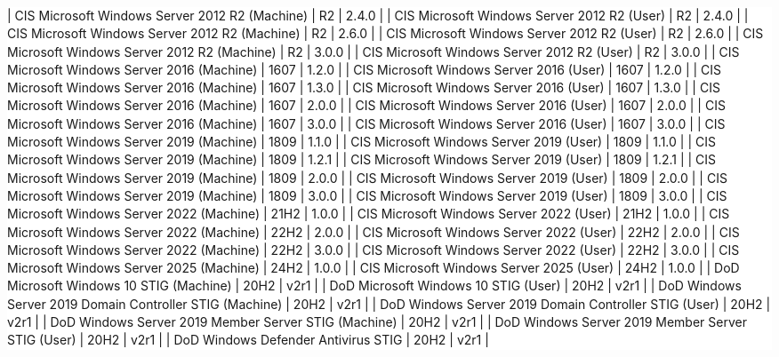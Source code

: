 | CIS Microsoft Windows Server 2012 R2 (Machine) | R2 | 2.4.0 |
| CIS Microsoft Windows Server 2012 R2 (User) | R2 | 2.4.0 |
| CIS Microsoft Windows Server 2012 R2 (Machine) | R2 | 2.6.0 |
| CIS Microsoft Windows Server 2012 R2 (User) | R2 | 2.6.0 |
| CIS Microsoft Windows Server 2012 R2 (Machine) | R2 | 3.0.0 |
| CIS Microsoft Windows Server 2012 R2 (User) | R2 | 3.0.0 |
| CIS Microsoft Windows Server 2016 (Machine) | 1607 | 1.2.0 |
| CIS Microsoft Windows Server 2016 (User) | 1607 | 1.2.0 |
| CIS Microsoft Windows Server 2016 (Machine) | 1607 | 1.3.0 |
| CIS Microsoft Windows Server 2016 (User) | 1607 | 1.3.0 |
| CIS Microsoft Windows Server 2016 (Machine) | 1607 | 2.0.0 |
| CIS Microsoft Windows Server 2016 (User) | 1607 | 2.0.0 |
| CIS Microsoft Windows Server 2016 (Machine) | 1607 | 3.0.0 |
| CIS Microsoft Windows Server 2016 (User) | 1607 | 3.0.0 |
| CIS Microsoft Windows Server 2019 (Machine) | 1809 | 1.1.0 |
| CIS Microsoft Windows Server 2019 (User) | 1809 | 1.1.0 |
| CIS Microsoft Windows Server 2019 (Machine) | 1809 | 1.2.1 |
| CIS Microsoft Windows Server 2019 (User) | 1809 | 1.2.1 |
| CIS Microsoft Windows Server 2019 (Machine) | 1809 | 2.0.0 |
| CIS Microsoft Windows Server 2019 (User) | 1809 | 2.0.0 |
| CIS Microsoft Windows Server 2019 (Machine) | 1809 | 3.0.0 |
| CIS Microsoft Windows Server 2019 (User) | 1809 | 3.0.0 |
| CIS Microsoft Windows Server 2022 (Machine) | 21H2 | 1.0.0 |
| CIS Microsoft Windows Server 2022 (User) | 21H2 | 1.0.0 |
| CIS Microsoft Windows Server 2022 (Machine) | 22H2 | 2.0.0 |
| CIS Microsoft Windows Server 2022 (User) | 22H2 | 2.0.0 |
| CIS Microsoft Windows Server 2022 (Machine) | 22H2 | 3.0.0 |
| CIS Microsoft Windows Server 2022 (User) | 22H2 | 3.0.0 |
| CIS Microsoft Windows Server 2025 (Machine) | 24H2 | 1.0.0 |
| CIS Microsoft Windows Server 2025 (User) | 24H2 | 1.0.0 |
| DoD Microsoft Windows 10 STIG (Machine) | 20H2 | v2r1 |
| DoD Microsoft Windows 10 STIG (User) | 20H2 | v2r1 |
| DoD Windows Server 2019 Domain Controller STIG (Machine) | 20H2 | v2r1 |
| DoD Windows Server 2019 Domain Controller STIG (User) | 20H2 | v2r1 |
| DoD Windows Server 2019 Member Server STIG (Machine) | 20H2 | v2r1 |
| DoD Windows Server 2019 Member Server STIG (User) | 20H2 | v2r1 |
| DoD Windows Defender Antivirus STIG | 20H2 | v2r1 |